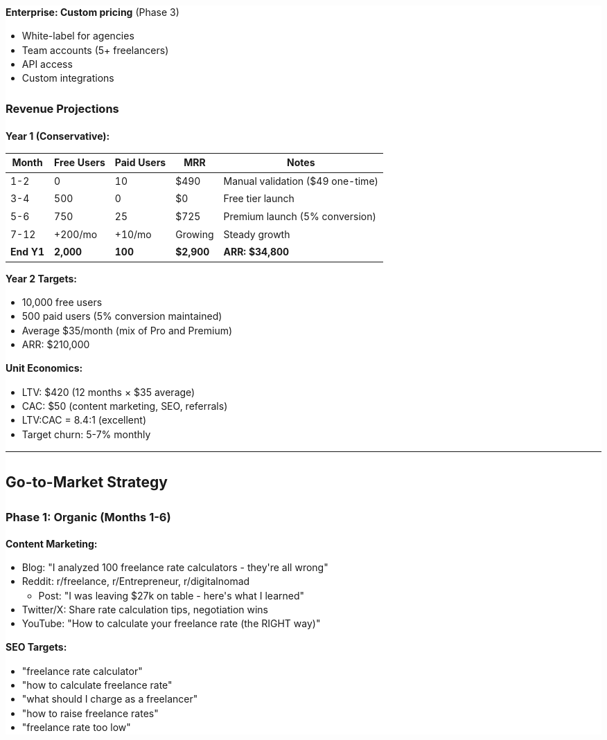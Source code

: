 **Enterprise: Custom pricing** (Phase 3)
- White-label for agencies
- Team accounts (5+ freelancers)
- API access
- Custom integrations

### Revenue Projections

**Year 1 (Conservative):**

| Month | Free Users | Paid Users | MRR | Notes |
|-------|-----------|-----------|-----|-------|
| 1-2 | 0 | 10 | $490 | Manual validation ($49 one-time) |
| 3-4 | 500 | 0 | $0 | Free tier launch |
| 5-6 | 750 | 25 | $725 | Premium launch (5% conversion) |
| 7-12 | +200/mo | +10/mo | Growing | Steady growth |
| **End Y1** | **2,000** | **100** | **$2,900** | **ARR: $34,800** |

**Year 2 Targets:**
- 10,000 free users
- 500 paid users (5% conversion maintained)
- Average $35/month (mix of Pro and Premium)
- ARR: $210,000

**Unit Economics:**
- LTV: $420 (12 months × $35 average)
- CAC: $50 (content marketing, SEO, referrals)
- LTV:CAC = 8.4:1 (excellent)
- Target churn: 5-7% monthly

---

## Go-to-Market Strategy

### Phase 1: Organic (Months 1-6)

**Content Marketing:**
- Blog: "I analyzed 100 freelance rate calculators - they're all wrong"
- Reddit: r/freelance, r/Entrepreneur, r/digitalnomad
  - Post: "I was leaving $27k on table - here's what I learned"
- Twitter/X: Share rate calculation tips, negotiation wins
- YouTube: "How to calculate your freelance rate (the RIGHT way)"

**SEO Targets:**
- "freelance rate calculator"
- "how to calculate freelance rate"
- "what should I charge as a freelancer"
- "how to raise freelance rates"
- "freelance rate too low"
